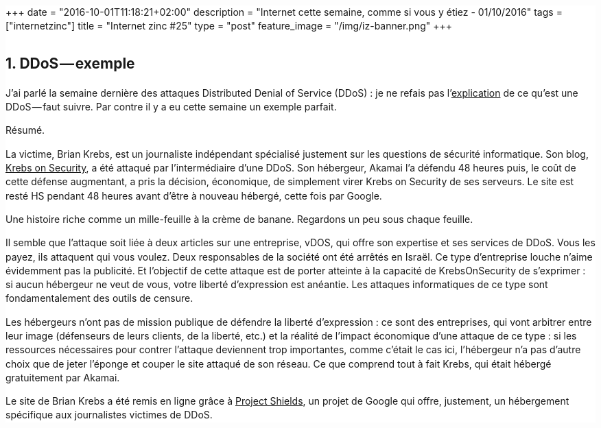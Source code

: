 
+++
date = "2016-10-01T11:18:21+02:00"
description = "Internet cette semaine, comme si vous y étiez - 01/10/2016"
tags = ["internetzinc"]
title = "Internet zinc #25"
type = "post"
feature_image = "/img/iz-banner.png"
+++

## 1. DDoS — exemple

J’ai parlé la semaine dernière des attaques Distributed Denial of Service (DDoS) : je ne refais pas l’[explication](https://medium.com/internet-zinc/internet-zinc-24-e74731e6f316#.fj8vp3lpv) de 
ce qu’est une DDoS — faut suivre. Par contre il y a eu cette semaine un exemple parfait.

Résumé.

La victime, Brian Krebs, est un journaliste indépendant spécialisé justement sur les questions de sécurité 
informatique. Son blog, [Krebs on Security](http://www.krebsonsecurity.com/), a été attaqué par l’intermédiaire d’une DDoS. Son hébergeur, Akamai l’a 
défendu 48 heures puis, le coût de cette défense augmentant, a pris la décision, économique, de simplement virer 
Krebs on Security de ses serveurs. Le site est resté HS pendant 48 heures avant d’être à nouveau hébergé, cette fois 
par Google.

Une histoire riche comme un mille-feuille à la crème de banane. Regardons un peu sous chaque feuille.

Il semble que l’attaque soit liée à deux articles sur une entreprise, vDOS, qui offre son expertise et ses services 
de DDoS. Vous les payez, ils attaquent qui vous voulez. Deux responsables de la société ont été arrêtés en Israël. 
Ce type d’entreprise louche n’aime évidemment pas la publicité. Et l’objectif de cette attaque est de porter 
atteinte à la capacité de KrebsOnSecurity de s’exprimer : si aucun hébergeur ne veut de vous, votre liberté 
d’expression est anéantie. Les attaques informatiques de ce type sont fondamentalement des outils de censure.

Les hébergeurs n’ont pas de mission publique de défendre la liberté d’expression : ce sont des entreprises, qui vont 
arbitrer entre leur image (défenseurs de leurs clients, de la liberté, etc.) et la réalité de l’impact économique 
d’une attaque de ce type : si les ressources nécessaires pour contrer l’attaque deviennent trop importantes, comme 
c’était le cas ici, l’hébergeur n’a pas d’autre choix que de jeter l’éponge et couper le site attaqué de son réseau. 
Ce que comprend tout à fait Krebs, qui était hébergé gratuitement par Akamai.



Le site de Brian Krebs a été remis en ligne grâce à [Project Shields](https://projectshield.withgoogle.com/public/), un projet de Google qui offre, justement, un 
hébergement spécifique aux journalistes victimes de DDoS.
